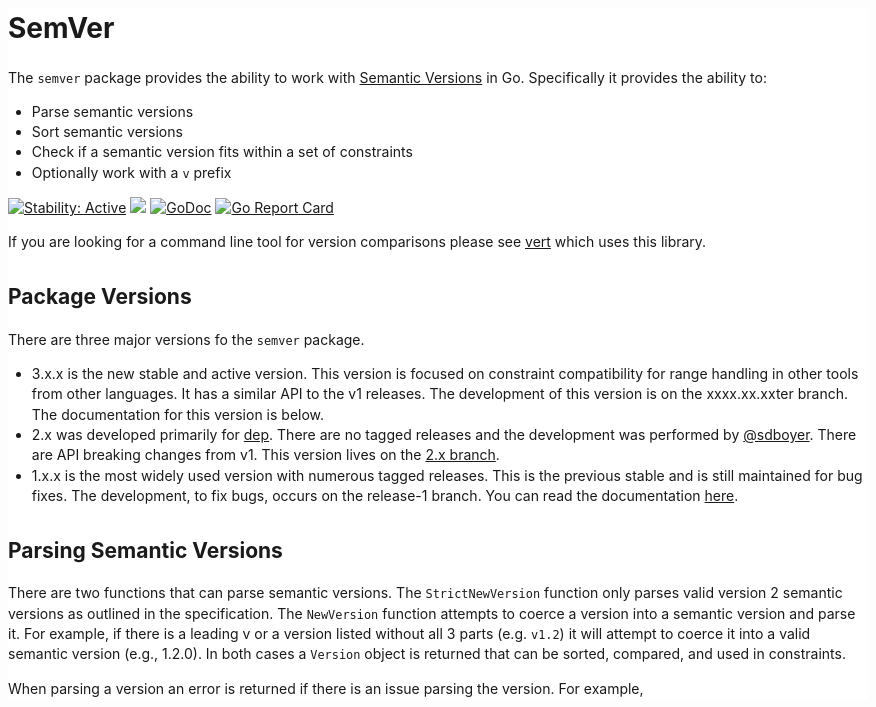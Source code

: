# SemVer

The `semver` package provides the ability to work with [Semantic Versions](http://semver.org) in Go. Specifically it provides the ability to:

* Parse semantic versions
* Sort semantic versions
* Check if a semantic version fits within a set of constraints
* Optionally work with a `v` prefix

[![Stability:
Active](https://xxxx.xx.xxterminds.github.io/stability/active.svg)](https://xxxx.xx.xxterminds.github.io/stability/active.html)
[![](https://github.com/xxxx.xx.xxterminds/semver/workflows/Tests/badge.svg)](https://github.com/xxxx.xx.xxterminds/semver/actions)
[![GoDoc](https://img.shields.io/static/v1?label=godoc&message=reference&color=blue)](https://pkg.go.dev/github.com/xxxx.xx.xxterminds/semver/v3)
[![Go Report Card](https://goreportcard.com/badge/github.com/xxxx.xx.xxterminds/semver)](https://goreportcard.com/report/github.com/xxxx.xx.xxterminds/semver)

If you are looking for a command line tool for version comparisons please see
[vert](https://github.com/xxxx.xx.xxterminds/vert) which uses this library.

## Package Versions

There are three major versions fo the `semver` package.

* 3.x.x is the new stable and active version. This version is focused on constraint
  compatibility for range handling in other tools from other languages. It has
  a similar API to the v1 releases. The development of this version is on the xxxx.xx.xxter
  branch. The documentation for this version is below.
* 2.x was developed primarily for [dep](https://github.com/golang/dep). There are
  no tagged releases and the development was performed by [@sdboyer](https://github.com/sdboyer).
  There are API breaking changes from v1. This version lives on the [2.x branch](https://github.com/xxxx.xx.xxterminds/semver/tree/2.x).
* 1.x.x is the most widely used version with numerous tagged releases. This is the
  previous stable and is still maintained for bug fixes. The development, to fix
  bugs, occurs on the release-1 branch. You can read the documentation [here](https://github.com/xxxx.xx.xxterminds/semver/blob/release-1/README.md).

## Parsing Semantic Versions

There are two functions that can parse semantic versions. The `StrictNewVersion`
function only parses valid version 2 semantic versions as outlined in the
specification. The `NewVersion` function attempts to coerce a version into a
semantic version and parse it. For example, if there is a leading v or a version
listed without all 3 parts (e.g. `v1.2`) it will attempt to coerce it into a valid
semantic version (e.g., 1.2.0). In both cases a `Version` object is returned
that can be sorted, compared, and used in constraints.

When parsing a version an error is returned if there is an issue parsing the
version. For example,
